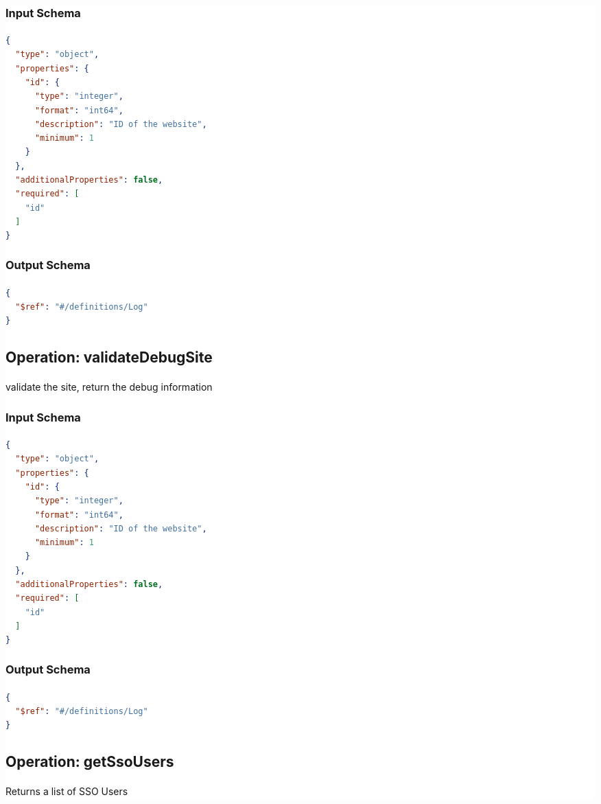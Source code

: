 ### Input Schema
```json
{
  "type": "object",
  "properties": {
    "id": {
      "type": "integer",
      "format": "int64",
      "description": "ID of the website",
      "minimum": 1
    }
  },
  "additionalProperties": false,
  "required": [
    "id"
  ]
}
```
### Output Schema
```json
{
  "$ref": "#/definitions/Log"
}
```
## Operation: validateDebugSite
validate the site, return the debug information

### Input Schema
```json
{
  "type": "object",
  "properties": {
    "id": {
      "type": "integer",
      "format": "int64",
      "description": "ID of the website",
      "minimum": 1
    }
  },
  "additionalProperties": false,
  "required": [
    "id"
  ]
}
```
### Output Schema
```json
{
  "$ref": "#/definitions/Log"
}
```
## Operation: getSsoUsers
Returns a list of SSO Users
